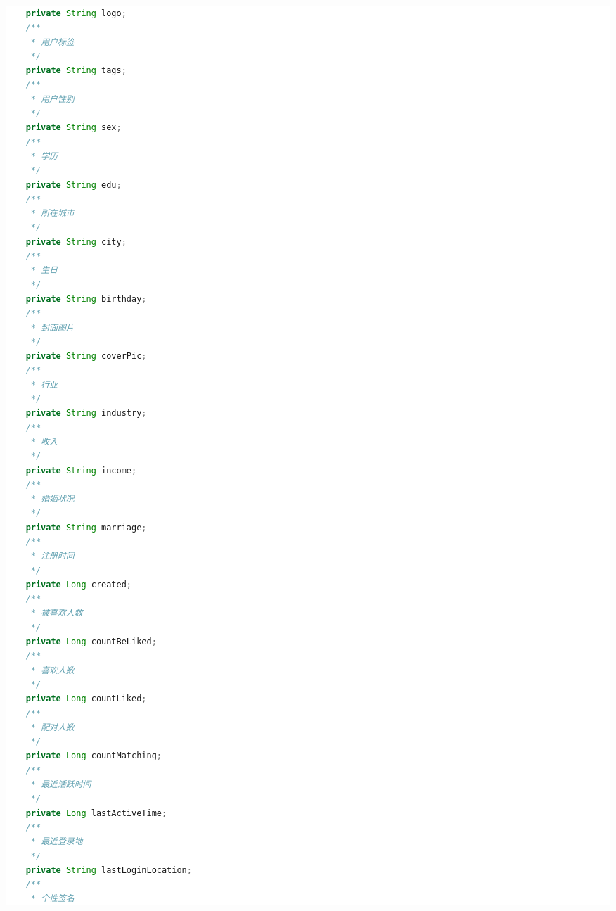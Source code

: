 ```java
    private String logo;
    /**
     * 用户标签
     */
    private String tags;
    /**
     * 用户性别
     */
    private String sex;
    /**
     * 学历
     */
    private String edu;
    /**
     * 所在城市
     */
    private String city;
    /**
     * 生日
     */
    private String birthday;
    /**
     * 封面图片
     */
    private String coverPic;
    /**
     * 行业
     */
    private String industry;
    /**
     * 收入
     */
    private String income;
    /**
     * 婚姻状况
     */
    private String marriage;
    /**
     * 注册时间
     */
    private Long created;
    /**
     * 被喜欢人数
     */
    private Long countBeLiked;
    /**
     * 喜欢人数
     */
    private Long countLiked;
    /**
     * 配对人数
     */
    private Long countMatching;
    /**
     * 最近活跃时间
     */
    private Long lastActiveTime;
    /**
     * 最近登录地
     */
    private String lastLoginLocation;
    /**
     * 个性签名
```